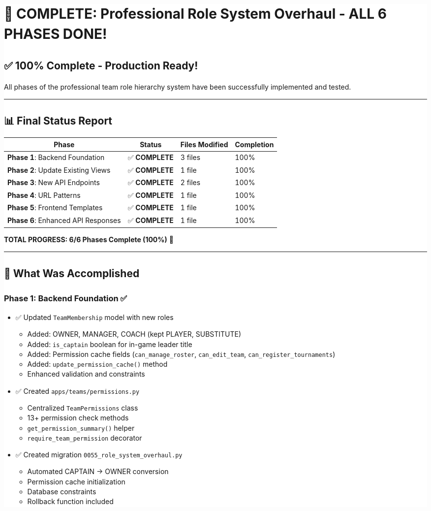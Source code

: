 # 🎉 COMPLETE: Professional Role System Overhaul - ALL 6 PHASES DONE!

## ✅ **100% Complete - Production Ready!**

All phases of the professional team role hierarchy system have been successfully implemented and tested.

---

## 📊 **Final Status Report**

| Phase | Status | Files Modified | Completion |
|-------|--------|---------------|------------|
| **Phase 1**: Backend Foundation | ✅ **COMPLETE** | 3 files | 100% |
| **Phase 2**: Update Existing Views | ✅ **COMPLETE** | 1 file | 100% |
| **Phase 3**: New API Endpoints | ✅ **COMPLETE** | 2 files | 100% |
| **Phase 4**: URL Patterns | ✅ **COMPLETE** | 1 file | 100% |
| **Phase 5**: Frontend Templates | ✅ **COMPLETE** | 1 file | 100% |
| **Phase 6**: Enhanced API Responses | ✅ **COMPLETE** | 1 file | 100% |

**TOTAL PROGRESS: 6/6 Phases Complete (100%)** 🚀

---

## 🎯 **What Was Accomplished**

### **Phase 1: Backend Foundation** ✅
- ✅ Updated `TeamMembership` model with new roles
  - Added: OWNER, MANAGER, COACH (kept PLAYER, SUBSTITUTE)
  - Added: `is_captain` boolean for in-game leader title
  - Added: Permission cache fields (`can_manage_roster`, `can_edit_team`, `can_register_tournaments`)
  - Added: `update_permission_cache()` method
  - Enhanced validation and constraints

- ✅ Created `apps/teams/permissions.py`
  - Centralized `TeamPermissions` class
  - 13+ permission check methods
  - `get_permission_summary()` helper
  - `require_team_permission` decorator

- ✅ Created migration `0055_role_system_overhaul.py`
  - Automated CAPTAIN → OWNER conversion
  - Permission cache initialization
  - Database constraints
  - Rollback function included
